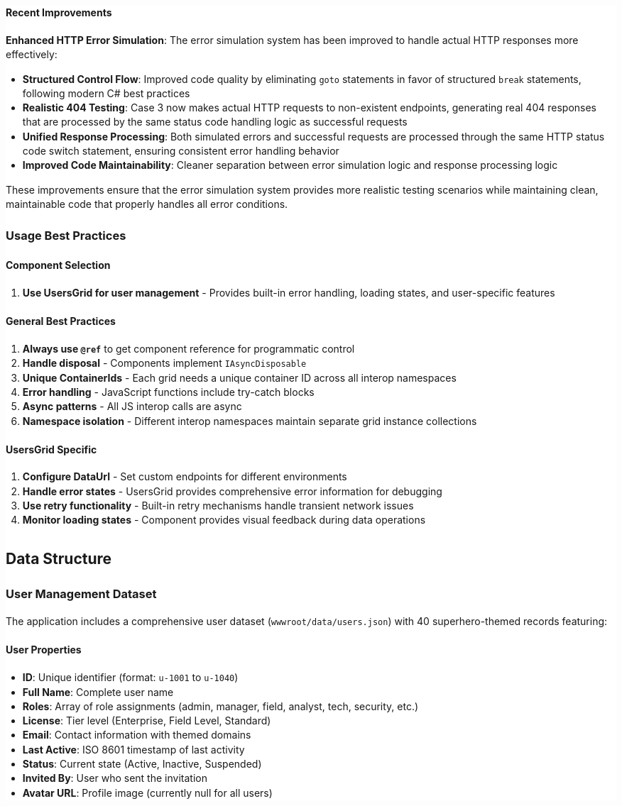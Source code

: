 #### Recent Improvements

**Enhanced HTTP Error Simulation**: The error simulation system has been improved to handle actual HTTP responses more effectively:

- **Structured Control Flow**: Improved code quality by eliminating `goto` statements in favor of structured `break` statements, following modern C# best practices
- **Realistic 404 Testing**: Case 3 now makes actual HTTP requests to non-existent endpoints, generating real 404 responses that are processed by the same status code handling logic as successful requests
- **Unified Response Processing**: Both simulated errors and successful requests are processed through the same HTTP status code switch statement, ensuring consistent error handling behavior
- **Improved Code Maintainability**: Cleaner separation between error simulation logic and response processing logic

These improvements ensure that the error simulation system provides more realistic testing scenarios while maintaining clean, maintainable code that properly handles all error conditions.

### Usage Best Practices

#### Component Selection

1. **Use UsersGrid for user management** - Provides built-in error handling, loading states, and user-specific features

#### General Best Practices

1. **Always use `@ref`** to get component reference for programmatic control
2. **Handle disposal** - Components implement `IAsyncDisposable`
3. **Unique ContainerIds** - Each grid needs a unique container ID across all interop namespaces
4. **Error handling** - JavaScript functions include try-catch blocks
5. **Async patterns** - All JS interop calls are async
6. **Namespace isolation** - Different interop namespaces maintain separate grid instance collections

#### UsersGrid Specific

1. **Configure DataUrl** - Set custom endpoints for different environments
2. **Handle error states** - UsersGrid provides comprehensive error information for debugging
3. **Use retry functionality** - Built-in retry mechanisms handle transient network issues
4. **Monitor loading states** - Component provides visual feedback during data operations

## Data Structure

### User Management Dataset

The application includes a comprehensive user dataset (`wwwroot/data/users.json`) with 40 superhero-themed records featuring:

#### User Properties

- **ID**: Unique identifier (format: `u-1001` to `u-1040`)
- **Full Name**: Complete user name
- **Roles**: Array of role assignments (admin, manager, field, analyst, tech, security, etc.)
- **License**: Tier level (Enterprise, Field Level, Standard)
- **Email**: Contact information with themed domains
- **Last Active**: ISO 8601 timestamp of last activity
- **Status**: Current state (Active, Inactive, Suspended)
- **Invited By**: User who sent the invitation
- **Avatar URL**: Profile image (currently null for all users)
